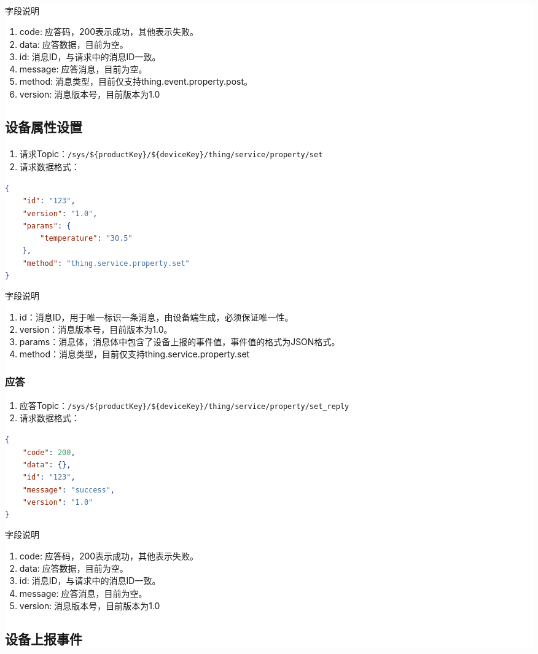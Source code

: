 字段说明
1. code: 应答码，200表示成功，其他表示失败。
2. data: 应答数据，目前为空。
3. id: 消息ID，与请求中的消息ID一致。
4. message: 应答消息，目前为空。
5. method: 消息类型，目前仅支持thing.event.property.post。
6. version: 消息版本号，目前版本为1.0

## 设备属性设置

1. 请求Topic：`/sys/${productKey}/${deviceKey}/thing/service/property/set`
2. 请求数据格式：
```json
{
    "id": "123",
    "version": "1.0",
    "params": {
        "temperature": "30.5"
    },
    "method": "thing.service.property.set"
}
```

字段说明

1. id：消息ID，用于唯一标识一条消息，由设备端生成，必须保证唯一性。
2. version：消息版本号，目前版本为1.0。
3. params：消息体，消息体中包含了设备上报的事件值，事件值的格式为JSON格式。
4. method：消息类型，目前仅支持thing.service.property.set

### 应答

1. 应答Topic：`/sys/${productKey}/${deviceKey}/thing/service/property/set_reply`
2. 请求数据格式：
```json
{
    "code": 200,
    "data": {},
    "id": "123",
    "message": "success",
    "version": "1.0"
}
```

字段说明
1. code: 应答码，200表示成功，其他表示失败。
2. data: 应答数据，目前为空。
3. id: 消息ID，与请求中的消息ID一致。
4. message: 应答消息，目前为空。
5. version: 消息版本号，目前版本为1.0

## 设备上报事件
